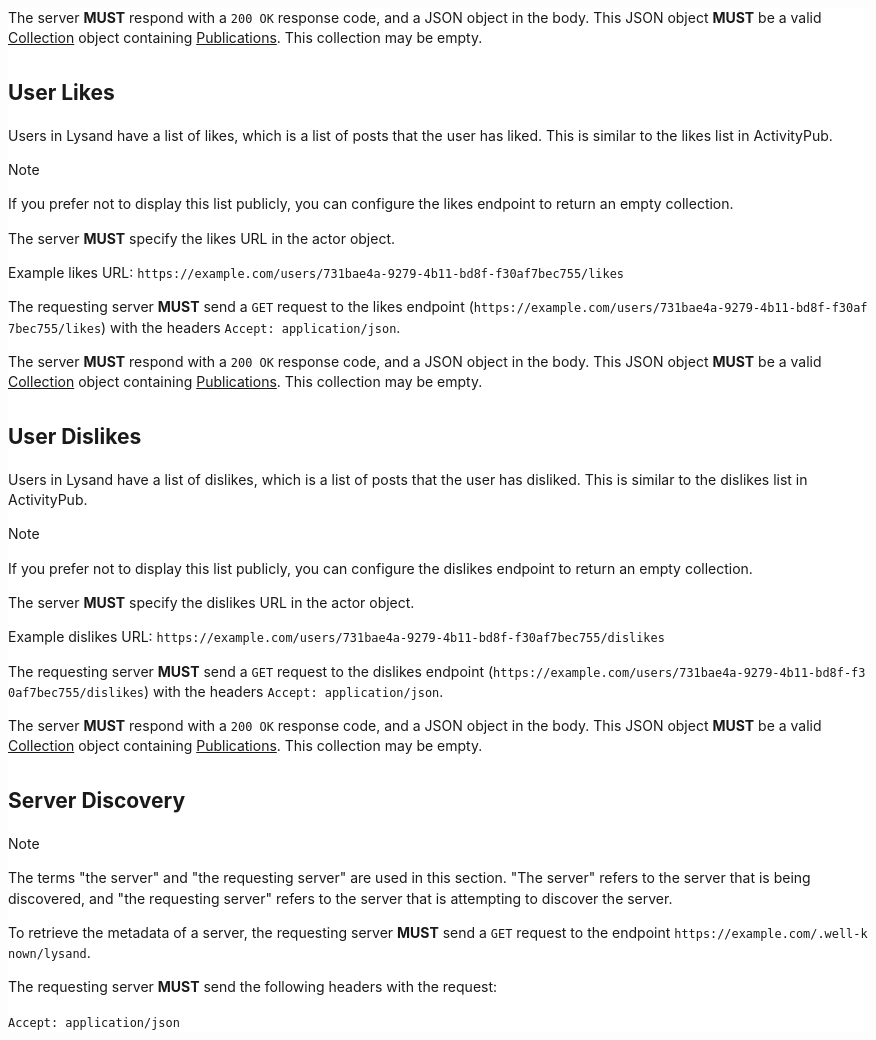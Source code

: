 The server **MUST** respond with a `200 OK` response code, and a JSON object in the body. This JSON object **MUST** be a valid [Collection](../structures/collection) object containing [Publications](../objects/publications). This collection may be empty.

## User Likes

Users in Lysand have a list of likes, which is a list of posts that the user has liked. This is similar to the likes list in ActivityPub.

> [!NOTE]
> If you prefer not to display this list publicly, you can configure the likes endpoint to return an empty collection.

The server **MUST** specify the likes URL in the actor object.

Example likes URL: `https://example.com/users/731bae4a-9279-4b11-bd8f-f30af7bec755/likes`

The requesting server **MUST** send a `GET` request to the likes endpoint (`https://example.com/users/731bae4a-9279-4b11-bd8f-f30af7bec755/likes`) with the headers `Accept: application/json`.

The server **MUST** respond with a `200 OK` response code, and a JSON object in the body. This JSON object **MUST** be a valid [Collection](../structures/collection) object containing [Publications](../objects/publications). This collection may be empty.


## User Dislikes

Users in Lysand have a list of dislikes, which is a list of posts that the user has disliked. This is similar to the dislikes list in ActivityPub.

> [!NOTE]
> If you prefer not to display this list publicly, you can configure the dislikes endpoint to return an empty collection.

The server **MUST** specify the dislikes URL in the actor object.

Example dislikes URL: `https://example.com/users/731bae4a-9279-4b11-bd8f-f30af7bec755/dislikes`

The requesting server **MUST** send a `GET` request to the dislikes endpoint (`https://example.com/users/731bae4a-9279-4b11-bd8f-f30af7bec755/dislikes`) with the headers `Accept: application/json`.

The server **MUST** respond with a `200 OK` response code, and a JSON object in the body. This JSON object **MUST** be a valid [Collection](../structures/collection) object containing [Publications](../objects/publications). This collection may be empty.

## Server Discovery

> [!NOTE]
> The terms "the server" and "the requesting server" are used in this section. "The server" refers to the server that is being discovered, and "the requesting server" refers to the server that is attempting to discover the server.

To retrieve the metadata of a server, the requesting server **MUST** send a `GET` request to the endpoint `https://example.com/.well-known/lysand`.

The requesting server **MUST** send the following headers with the request:
```
Accept: application/json
```
